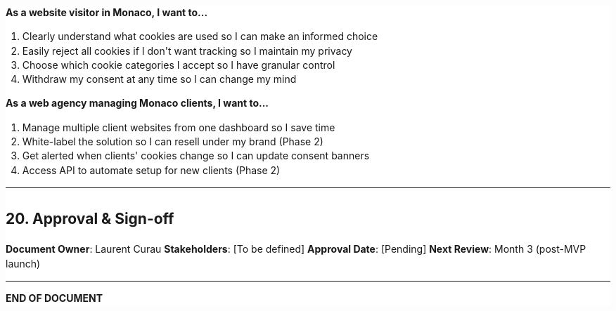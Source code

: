**As a website visitor in Monaco, I want to...**
1. Clearly understand what cookies are used so I can make an informed choice
2. Easily reject all cookies if I don't want tracking so I maintain my privacy
3. Choose which cookie categories I accept so I have granular control
4. Withdraw my consent at any time so I can change my mind

**As a web agency managing Monaco clients, I want to...**
1. Manage multiple client websites from one dashboard so I save time
2. White-label the solution so I can resell under my brand (Phase 2)
3. Get alerted when clients' cookies change so I can update consent banners
4. Access API to automate setup for new clients (Phase 2)

---

## 20. Approval & Sign-off

**Document Owner**: Laurent Curau
**Stakeholders**: [To be defined]
**Approval Date**: [Pending]
**Next Review**: Month 3 (post-MVP launch)

---

**END OF DOCUMENT**
